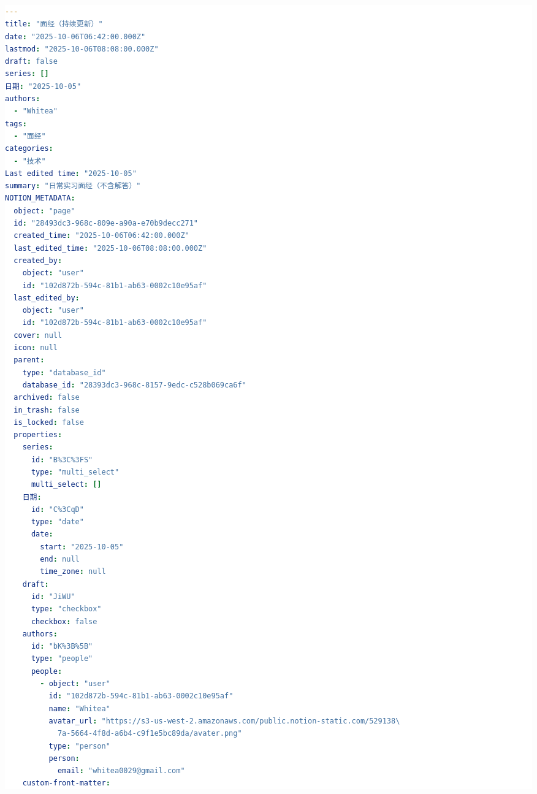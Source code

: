 ```yaml
---
title: "面经（持续更新）"
date: "2025-10-06T06:42:00.000Z"
lastmod: "2025-10-06T08:08:00.000Z"
draft: false
series: []
日期: "2025-10-05"
authors:
  - "Whitea"
tags:
  - "面经"
categories:
  - "技术"
Last edited time: "2025-10-05"
summary: "日常实习面经（不含解答）"
NOTION_METADATA:
  object: "page"
  id: "28493dc3-968c-809e-a90a-e70b9decc271"
  created_time: "2025-10-06T06:42:00.000Z"
  last_edited_time: "2025-10-06T08:08:00.000Z"
  created_by:
    object: "user"
    id: "102d872b-594c-81b1-ab63-0002c10e95af"
  last_edited_by:
    object: "user"
    id: "102d872b-594c-81b1-ab63-0002c10e95af"
  cover: null
  icon: null
  parent:
    type: "database_id"
    database_id: "28393dc3-968c-8157-9edc-c528b069ca6f"
  archived: false
  in_trash: false
  is_locked: false
  properties:
    series:
      id: "B%3C%3FS"
      type: "multi_select"
      multi_select: []
    日期:
      id: "C%3CqD"
      type: "date"
      date:
        start: "2025-10-05"
        end: null
        time_zone: null
    draft:
      id: "JiWU"
      type: "checkbox"
      checkbox: false
    authors:
      id: "bK%3B%5B"
      type: "people"
      people:
        - object: "user"
          id: "102d872b-594c-81b1-ab63-0002c10e95af"
          name: "Whitea"
          avatar_url: "https://s3-us-west-2.amazonaws.com/public.notion-static.com/529138\
            7a-5664-4f8d-a6b4-c9f1e5bc89da/avater.png"
          type: "person"
          person:
            email: "whitea0029@gmail.com"
    custom-front-matter:
```